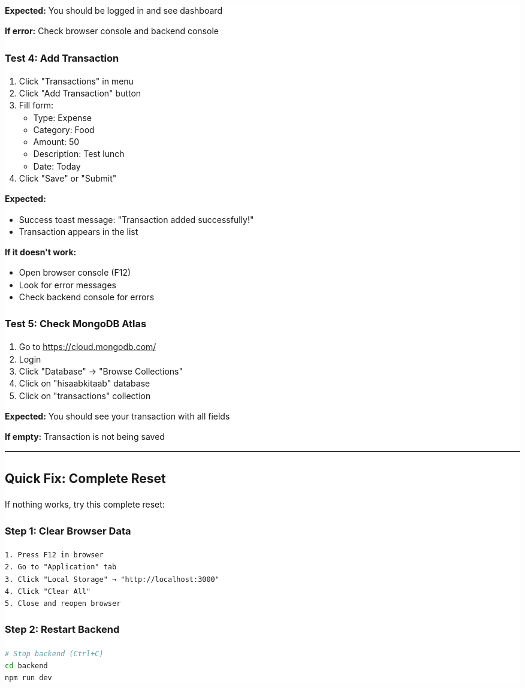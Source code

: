 **Expected:** You should be logged in and see dashboard

**If error:** Check browser console and backend console

### Test 4: Add Transaction

1. Click "Transactions" in menu
2. Click "Add Transaction" button
3. Fill form:
   - Type: Expense
   - Category: Food
   - Amount: 50
   - Description: Test lunch
   - Date: Today
4. Click "Save" or "Submit"

**Expected:** 
- Success toast message: "Transaction added successfully!"
- Transaction appears in the list

**If it doesn't work:**
- Open browser console (F12)
- Look for error messages
- Check backend console for errors

### Test 5: Check MongoDB Atlas

1. Go to https://cloud.mongodb.com/
2. Login
3. Click "Database" → "Browse Collections"
4. Click on "hisaabkitaab" database
5. Click on "transactions" collection

**Expected:** You should see your transaction with all fields

**If empty:** Transaction is not being saved

---

## Quick Fix: Complete Reset

If nothing works, try this complete reset:

### Step 1: Clear Browser Data
```
1. Press F12 in browser
2. Go to "Application" tab
3. Click "Local Storage" → "http://localhost:3000"
4. Click "Clear All"
5. Close and reopen browser
```

### Step 2: Restart Backend
```bash
# Stop backend (Ctrl+C)
cd backend
npm run dev
```
